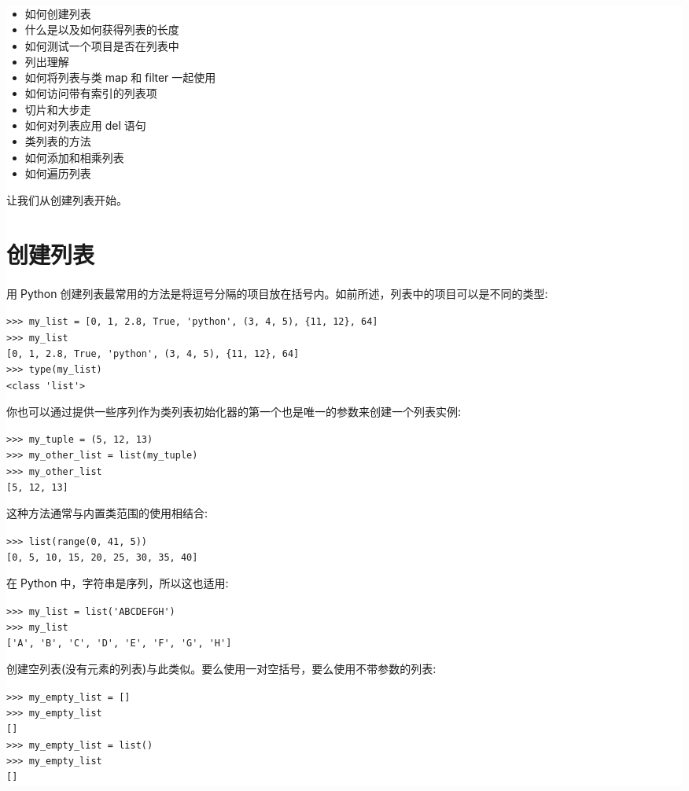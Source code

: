 *   如何创建列表
*   什么是以及如何获得列表的长度
*   如何测试一个项目是否在列表中
*   列出理解
*   如何将列表与类 map 和 filter 一起使用
*   如何访问带有索引的列表项
*   切片和大步走
*   如何对列表应用 del 语句
*   类列表的方法
*   如何添加和相乘列表
*   如何遍历列表

让我们从创建列表开始。

# 创建列表

用 Python 创建列表最常用的方法是将逗号分隔的项目放在括号内。如前所述，列表中的项目可以是不同的类型:

```
>>> my_list = [0, 1, 2.8, True, 'python', (3, 4, 5), {11, 12}, 64]
>>> my_list
[0, 1, 2.8, True, 'python', (3, 4, 5), {11, 12}, 64]
>>> type(my_list)
<class 'list'>
```

你也可以通过提供一些序列作为类列表初始化器的第一个也是唯一的参数来创建一个列表实例:

```
>>> my_tuple = (5, 12, 13)
>>> my_other_list = list(my_tuple)
>>> my_other_list
[5, 12, 13]
```

这种方法通常与内置类范围的使用相结合:

```
>>> list(range(0, 41, 5))
[0, 5, 10, 15, 20, 25, 30, 35, 40]
```

在 Python 中，字符串是序列，所以这也适用:

```
>>> my_list = list('ABCDEFGH')
>>> my_list
['A', 'B', 'C', 'D', 'E', 'F', 'G', 'H']
```

创建空列表(没有元素的列表)与此类似。要么使用一对空括号，要么使用不带参数的列表:

```
>>> my_empty_list = []
>>> my_empty_list
[]
>>> my_empty_list = list()
>>> my_empty_list
[]
```
